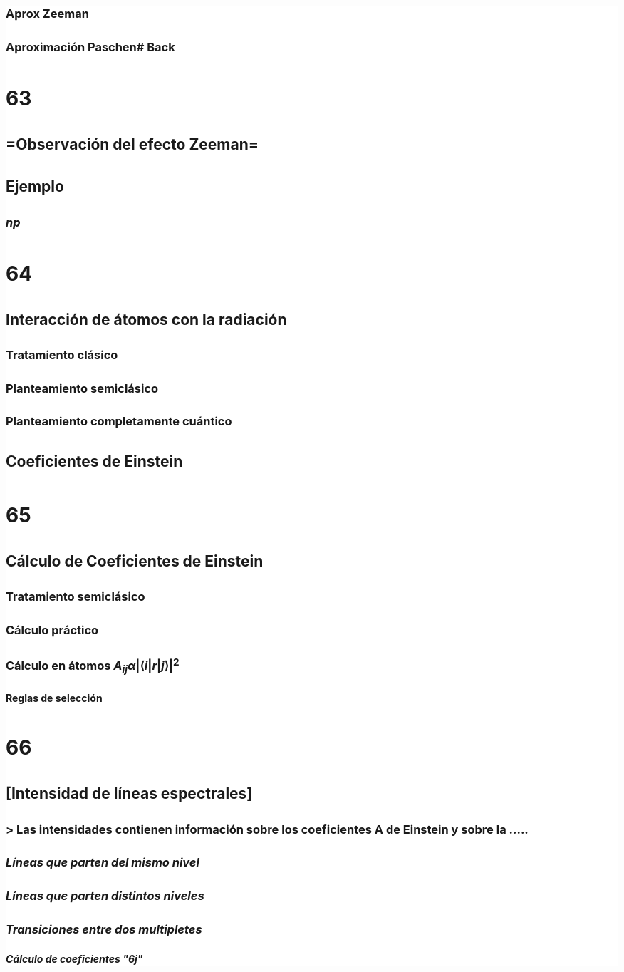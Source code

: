### Aprox Zeeman
### Aproximación Paschen# Back
# 63
## =Observación del efecto Zeeman=
## Ejemplo
### $n p$
# 64
## Interacción de átomos con la radiación
### Tratamiento clásico
### Planteamiento semiclásico
### Planteamiento completamente cuántico
## Coeficientes de Einstein
# 65
## Cálculo de Coeficientes de Einstein
### Tratamiento semiclásico
### Cálculo práctico
### Cálculo en átomos $A _{ij} \alpha |\langle i|r|j\rangle|^2$
#### Reglas de selección
# 66
## [Intensidad de líneas espectrales]
### > Las intensidades contienen información sobre los coeficientes A de Einstein y sobre la .....
### _Líneas que parten del mismo nivel_
### _Líneas que parten distintos niveles_
### _Transiciones entre dos multipletes_
#### _Cálculo de coeficientes "6j"_
